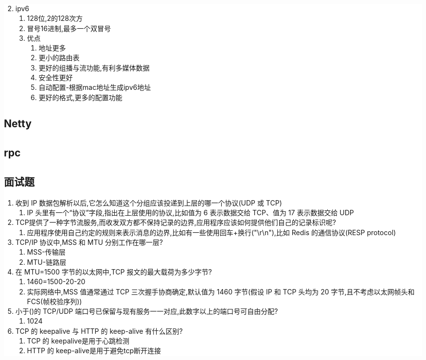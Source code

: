    2. ipv6
      1. 128位,2的128次方
      2. 冒号16进制,最多一个双冒号
      3. 优点
         1. 地址更多
         2. 更小的路由表
         3. 更好的组播与流功能,有利多媒体数据
         4. 安全性更好
         5. 自动配置-根据mac地址生成ipv6地址
         6. 更好的格式,更多的配置功能

## Netty

## rpc

## 面试题
1. 收到 IP 数据包解析以后,它怎么知道这个分组应该投递到上层的哪一个协议(UDP 或 TCP)
   1. IP 头里有一个“协议”字段,指出在上层使用的协议,比如值为 6 表示数据交给 TCP、值为 17 表示数据交给 UDP
2. TCP提供了一种字节流服务,而收发双方都不保持记录的边界,应用程序应该如何提供他们自己的记录标识呢?
   1. 应用程序使用自己约定的规则来表示消息的边界,比如有一些使用回车+换行("\r\n"),比如 Redis 的通信协议(RESP protocol)
3. TCP/IP 协议中,MSS 和 MTU 分别工作在哪一层?
   1. MSS-传输层
   2. MTU-链路层
4. 在 MTU=1500 字节的以太网中,TCP 报文的最大载荷为多少字节?
   1. 1460=1500-20-20
   2. 实际网络中,MSS 值通常通过 TCP 三次握手协商确定,默认值为 1460 字节(假设 IP 和 TCP 头均为 20 字节,且不考虑以太网帧头和 FCS(帧校验序列))
5. 小于()的 TCP/UDP 端口号已保留与现有服务一一对应,此数字以上的端口号可自由分配?
   1. 1024
6. TCP 的 keepalive 与 HTTP 的 keep-alive 有什么区别?
   1. TCP 的 keepalive是用于心跳检测
   2. HTTP 的 keep-alive是用于避免tcp断开连接
